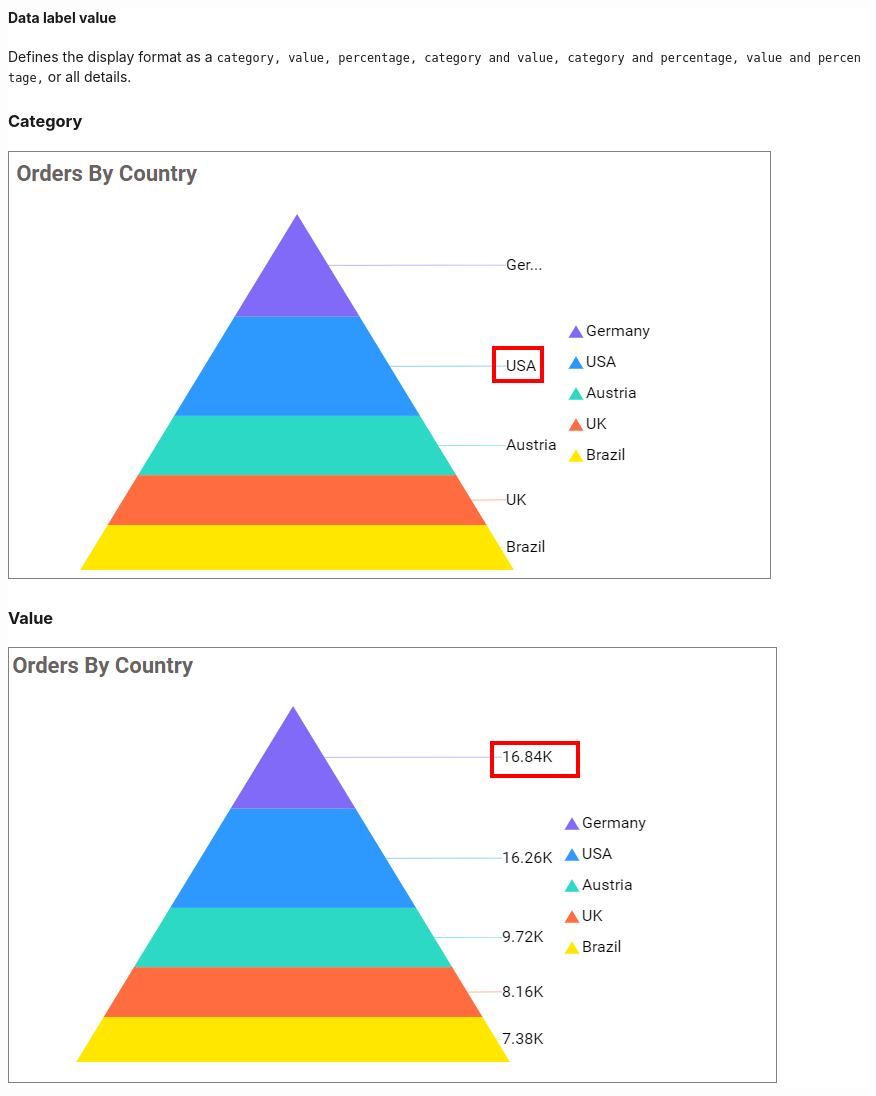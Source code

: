 #### Data label value

Defines the display format as a `category, value, percentage, category and value, category and percentage, value and percentage,` or all details.

### Category

![Category](/static/assets/visualizing-data/visualization-widgets/images/pyramid-chart/category.png)

### Value

![Value](/static/assets/visualizing-data/visualization-widgets/images/pyramid-chart/value.png)
